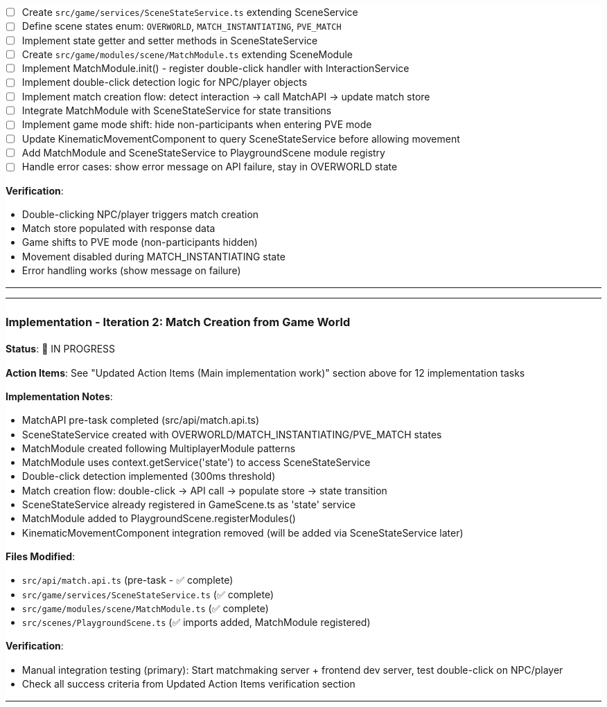 - [ ] Create `src/game/services/SceneStateService.ts` extending SceneService
- [ ] Define scene states enum: `OVERWORLD`, `MATCH_INSTANTIATING`, `PVE_MATCH`
- [ ] Implement state getter and setter methods in SceneStateService
- [ ] Create `src/game/modules/scene/MatchModule.ts` extending SceneModule
- [ ] Implement MatchModule.init() - register double-click handler with InteractionService
- [ ] Implement double-click detection logic for NPC/player objects
- [ ] Implement match creation flow: detect interaction → call MatchAPI → update match store
- [ ] Integrate MatchModule with SceneStateService for state transitions
- [ ] Implement game mode shift: hide non-participants when entering PVE mode
- [ ] Update KinematicMovementComponent to query SceneStateService before allowing movement
- [ ] Add MatchModule and SceneStateService to PlaygroundScene module registry
- [ ] Handle error cases: show error message on API failure, stay in OVERWORLD state

**Verification**:
- Double-clicking NPC/player triggers match creation
- Match store populated with response data
- Game shifts to PVE mode (non-participants hidden)
- Movement disabled during MATCH_INSTANTIATING state
- Error handling works (show message on failure)

---

---

### **Implementation - Iteration 2: Match Creation from Game World**

**Status**: 🚧 IN PROGRESS

**Action Items**: See "Updated Action Items (Main implementation work)" section above for 12 implementation tasks

**Implementation Notes**:

- MatchAPI pre-task completed (src/api/match.api.ts)
- SceneStateService created with OVERWORLD/MATCH_INSTANTIATING/PVE_MATCH states
- MatchModule created following MultiplayerModule patterns
- MatchModule uses context.getService('state') to access SceneStateService
- Double-click detection implemented (300ms threshold)
- Match creation flow: double-click → API call → populate store → state transition
- SceneStateService already registered in GameScene.ts as 'state' service
- MatchModule added to PlaygroundScene.registerModules()
- KinematicMovementComponent integration removed (will be added via SceneStateService later)

**Files Modified**:

- `src/api/match.api.ts` (pre-task - ✅ complete)
- `src/game/services/SceneStateService.ts` (✅ complete)
- `src/game/modules/scene/MatchModule.ts` (✅ complete)
- `src/scenes/PlaygroundScene.ts` (✅ imports added, MatchModule registered)

**Verification**:
- Manual integration testing (primary): Start matchmaking server + frontend dev server, test double-click on NPC/player
- Check all success criteria from Updated Action Items verification section

---